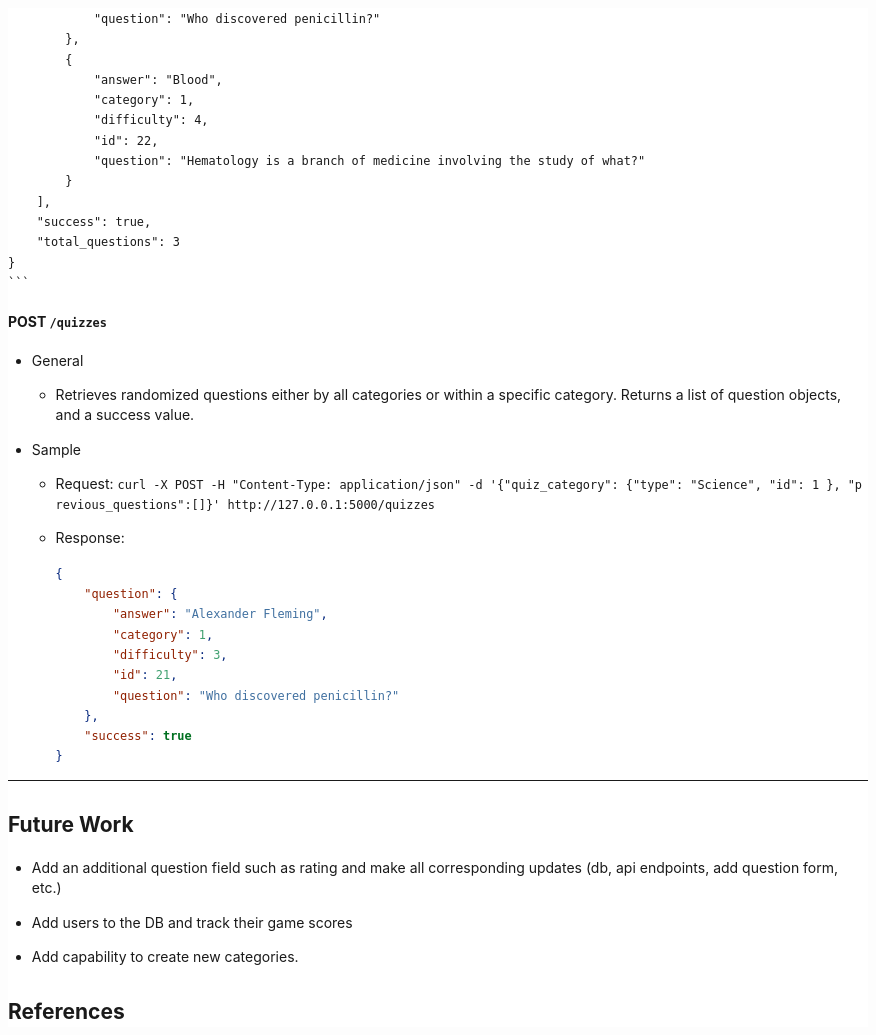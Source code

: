                 "question": "Who discovered penicillin?"
            },
            {
                "answer": "Blood",
                "category": 1,
                "difficulty": 4,
                "id": 22,
                "question": "Hematology is a branch of medicine involving the study of what?"
            }
        ],
        "success": true,
        "total_questions": 3
    }
    ```

#### POST `/quizzes`

* General

  * Retrieves randomized questions either by all categories or within a specific category. Returns a list of question objects, and a success value.

* Sample

  * Request: `curl -X POST -H "Content-Type: application/json" -d '{"quiz_category": {"type": "Science", "id": 1 }, "previous_questions":[]}' http://127.0.0.1:5000/quizzes`

  * Response:

    ```JSON
    {
        "question": {
            "answer": "Alexander Fleming",
            "category": 1,
            "difficulty": 3,
            "id": 21,
            "question": "Who discovered penicillin?"
        },
        "success": true
    }
    ```

---

## Future Work

* Add an additional question field such as rating and make all corresponding updates (db, api endpoints, add question form, etc.)

* Add users to the DB and track their game scores

* Add capability to create new categories.

## References
